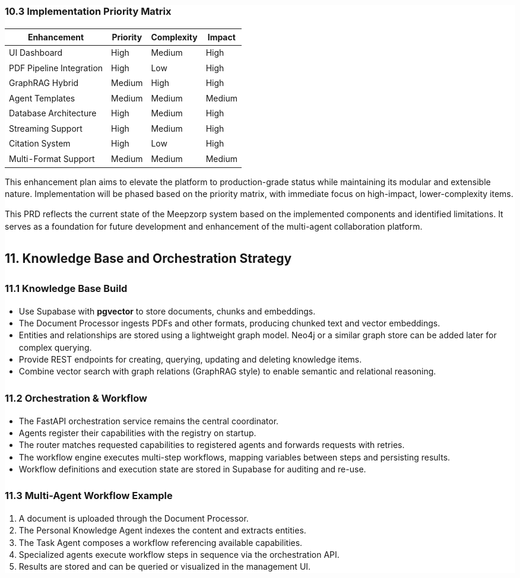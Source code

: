 ### 10.3 Implementation Priority Matrix

| Enhancement | Priority | Complexity | Impact |
|-------------|----------|------------|---------|
| UI Dashboard | High | Medium | High |
| PDF Pipeline Integration | High | Low | High |
| GraphRAG Hybrid | Medium | High | High |
| Agent Templates | Medium | Medium | Medium |
| Database Architecture | High | Medium | High |
| Streaming Support | High | Medium | High |
| Citation System | High | Low | High |
| Multi-Format Support | Medium | Medium | Medium |

This enhancement plan aims to elevate the platform to production-grade status while maintaining its modular and extensible nature. Implementation will be phased based on the priority matrix, with immediate focus on high-impact, lower-complexity items.

This PRD reflects the current state of the Meepzorp system based on the implemented components and identified limitations. It serves as a foundation for future development and enhancement of the multi-agent collaboration platform. 
## 11. Knowledge Base and Orchestration Strategy

### 11.1 Knowledge Base Build
- Use Supabase with **pgvector** to store documents, chunks and embeddings.
- The Document Processor ingests PDFs and other formats, producing chunked text and vector embeddings.
- Entities and relationships are stored using a lightweight graph model. Neo4j or a similar graph store can be added later for complex querying.
- Provide REST endpoints for creating, querying, updating and deleting knowledge items.
- Combine vector search with graph relations (GraphRAG style) to enable semantic and relational reasoning.

### 11.2 Orchestration & Workflow
- The FastAPI orchestration service remains the central coordinator.
- Agents register their capabilities with the registry on startup.
- The router matches requested capabilities to registered agents and forwards requests with retries.
- The workflow engine executes multi-step workflows, mapping variables between steps and persisting results.
- Workflow definitions and execution state are stored in Supabase for auditing and re-use.

### 11.3 Multi-Agent Workflow Example
1. A document is uploaded through the Document Processor.
2. The Personal Knowledge Agent indexes the content and extracts entities.
3. The Task Agent composes a workflow referencing available capabilities.
4. Specialized agents execute workflow steps in sequence via the orchestration API.
5. Results are stored and can be queried or visualized in the management UI.
